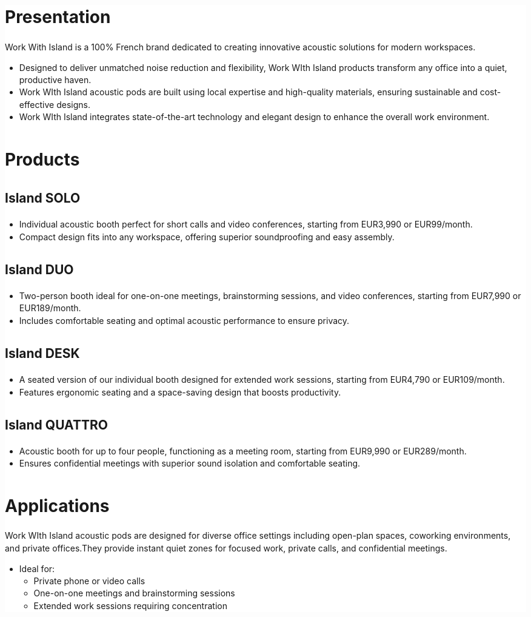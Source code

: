 # **Presentation**

Work With Island is a 100% French brand dedicated to creating innovative acoustic solutions for modern workspaces.

* Designed to deliver unmatched noise reduction and flexibility, Work WIth Island products transform any office into a quiet, productive haven.
* Work WIth Island acoustic pods are built using local expertise and high-quality materials, ensuring sustainable and cost-effective designs.
* Work WIth Island integrates state-of-the-art technology and elegant design to enhance the overall work environment.

# **Products**

## Island SOLO

* Individual acoustic booth perfect for short calls and video conferences, starting from EUR3,990 or EUR99/month.
* Compact design fits into any workspace, offering superior soundproofing and easy assembly.

## Island DUO

* Two-person booth ideal for one-on-one meetings, brainstorming sessions, and video conferences, starting from EUR7,990 or EUR189/month.
* Includes comfortable seating and optimal acoustic performance to ensure privacy.

## Island DESK

* A seated version of our individual booth designed for extended work sessions, starting from EUR4,790 or EUR109/month.
* Features ergonomic seating and a space-saving design that boosts productivity.

## Island QUATTRO

* Acoustic booth for up to four people, functioning as a meeting room, starting from EUR9,990 or EUR289/month.
* Ensures confidential meetings with superior sound isolation and comfortable seating.

# **Applications**

Work WIth Island acoustic pods are designed for diverse office settings including open-plan spaces, coworking environments, and private offices.They provide instant quiet zones for focused work, private calls, and confidential meetings.

* Ideal for:
  * Private phone or video calls
  * One-on-one meetings and brainstorming sessions
  * Extended work sessions requiring concentration
